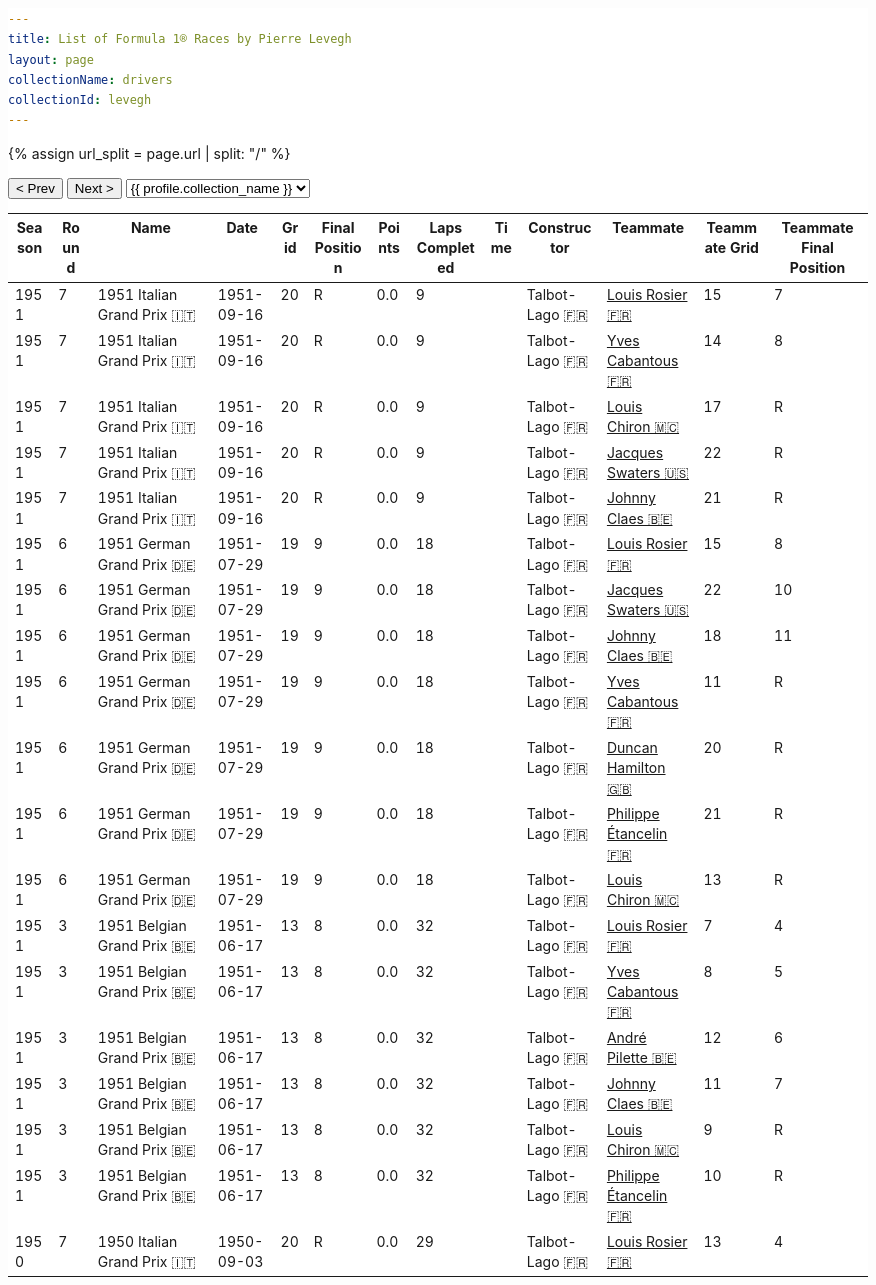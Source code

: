 ```yaml
---
title: List of Formula 1® Races by Pierre Levegh
layout: page
collectionName: drivers
collectionId: levegh
---
```


{% assign url_split = page.url | split: "/" %}
<div id="collection-navigation">
<button onclick="selector.options[selector.selectedIndex-1].value && (window.location = selector.options[selector.selectedIndex-1].value);">&lt; Prev</button>
<button onclick="selector.options[selector.selectedIndex+1].value && (window.location = selector.options[selector.selectedIndex+1].value);">Next &gt;</button>
<select id="selector" onchange="this.options[this.selectedIndex].value && (window.location = this.options[this.selectedIndex].value);">
  {% for collectionId in site.data[page.collectionName].refs %}
    {% if collectionId == page.collectionId %}
      {% assign selected = "selected" %}
    {% else %}
      {% assign selected = "" %}
    {% endif %}
    {% assign profile = site.data[page.collectionName][collectionId].profile %}
    <option value="/f1/{{ page.collectionName }}/{{ collectionId }}/{{ url_split[4] }}" {{ selected }}>{{ profile.collection_name }}</option>
  {% endfor %}
</select>
</div>

| Season | Round | Name | Date | Grid | Final Position | Points | Laps Completed | Time | Constructor | Teammate | Teammate Grid | Teammate Final Position |
|--|--|--|--|--|--|--|--|--|--|--|--|--|
| 1951 | 7 | 1951 Italian Grand Prix 🇮🇹 | 1951-09-16 | 20 | R | 0.0 | 9 |   | Talbot-Lago 🇫🇷 | [Louis Rosier 🇫🇷](/f1/drivers/rosier) | 15 | 7 |
| 1951 | 7 | 1951 Italian Grand Prix 🇮🇹 | 1951-09-16 | 20 | R | 0.0 | 9 |   | Talbot-Lago 🇫🇷 | [Yves Cabantous 🇫🇷](/f1/drivers/cabantous) | 14 | 8 |
| 1951 | 7 | 1951 Italian Grand Prix 🇮🇹 | 1951-09-16 | 20 | R | 0.0 | 9 |   | Talbot-Lago 🇫🇷 | [Louis Chiron 🇲🇨](/f1/drivers/chiron) | 17 | R |
| 1951 | 7 | 1951 Italian Grand Prix 🇮🇹 | 1951-09-16 | 20 | R | 0.0 | 9 |   | Talbot-Lago 🇫🇷 | [Jacques Swaters 🇺🇸](/f1/drivers/swaters) | 22 | R |
| 1951 | 7 | 1951 Italian Grand Prix 🇮🇹 | 1951-09-16 | 20 | R | 0.0 | 9 |   | Talbot-Lago 🇫🇷 | [Johnny Claes 🇧🇪](/f1/drivers/claes) | 21 | R |
| 1951 | 6 | 1951 German Grand Prix 🇩🇪 | 1951-07-29 | 19 | 9 | 0.0 | 18 |   | Talbot-Lago 🇫🇷 | [Louis Rosier 🇫🇷](/f1/drivers/rosier) | 15 | 8 |
| 1951 | 6 | 1951 German Grand Prix 🇩🇪 | 1951-07-29 | 19 | 9 | 0.0 | 18 |   | Talbot-Lago 🇫🇷 | [Jacques Swaters 🇺🇸](/f1/drivers/swaters) | 22 | 10 |
| 1951 | 6 | 1951 German Grand Prix 🇩🇪 | 1951-07-29 | 19 | 9 | 0.0 | 18 |   | Talbot-Lago 🇫🇷 | [Johnny Claes 🇧🇪](/f1/drivers/claes) | 18 | 11 |
| 1951 | 6 | 1951 German Grand Prix 🇩🇪 | 1951-07-29 | 19 | 9 | 0.0 | 18 |   | Talbot-Lago 🇫🇷 | [Yves Cabantous 🇫🇷](/f1/drivers/cabantous) | 11 | R |
| 1951 | 6 | 1951 German Grand Prix 🇩🇪 | 1951-07-29 | 19 | 9 | 0.0 | 18 |   | Talbot-Lago 🇫🇷 | [Duncan Hamilton 🇬🇧](/f1/drivers/duncan_hamilton) | 20 | R |
| 1951 | 6 | 1951 German Grand Prix 🇩🇪 | 1951-07-29 | 19 | 9 | 0.0 | 18 |   | Talbot-Lago 🇫🇷 | [Philippe Étancelin 🇫🇷](/f1/drivers/etancelin) | 21 | R |
| 1951 | 6 | 1951 German Grand Prix 🇩🇪 | 1951-07-29 | 19 | 9 | 0.0 | 18 |   | Talbot-Lago 🇫🇷 | [Louis Chiron 🇲🇨](/f1/drivers/chiron) | 13 | R |
| 1951 | 3 | 1951 Belgian Grand Prix 🇧🇪 | 1951-06-17 | 13 | 8 | 0.0 | 32 |   | Talbot-Lago 🇫🇷 | [Louis Rosier 🇫🇷](/f1/drivers/rosier) | 7 | 4 |
| 1951 | 3 | 1951 Belgian Grand Prix 🇧🇪 | 1951-06-17 | 13 | 8 | 0.0 | 32 |   | Talbot-Lago 🇫🇷 | [Yves Cabantous 🇫🇷](/f1/drivers/cabantous) | 8 | 5 |
| 1951 | 3 | 1951 Belgian Grand Prix 🇧🇪 | 1951-06-17 | 13 | 8 | 0.0 | 32 |   | Talbot-Lago 🇫🇷 | [André Pilette 🇧🇪](/f1/drivers/andre_pilette) | 12 | 6 |
| 1951 | 3 | 1951 Belgian Grand Prix 🇧🇪 | 1951-06-17 | 13 | 8 | 0.0 | 32 |   | Talbot-Lago 🇫🇷 | [Johnny Claes 🇧🇪](/f1/drivers/claes) | 11 | 7 |
| 1951 | 3 | 1951 Belgian Grand Prix 🇧🇪 | 1951-06-17 | 13 | 8 | 0.0 | 32 |   | Talbot-Lago 🇫🇷 | [Louis Chiron 🇲🇨](/f1/drivers/chiron) | 9 | R |
| 1951 | 3 | 1951 Belgian Grand Prix 🇧🇪 | 1951-06-17 | 13 | 8 | 0.0 | 32 |   | Talbot-Lago 🇫🇷 | [Philippe Étancelin 🇫🇷](/f1/drivers/etancelin) | 10 | R |
| 1950 | 7 | 1950 Italian Grand Prix 🇮🇹 | 1950-09-03 | 20 | R | 0.0 | 29 |   | Talbot-Lago 🇫🇷 | [Louis Rosier 🇫🇷](/f1/drivers/rosier) | 13 | 4 |